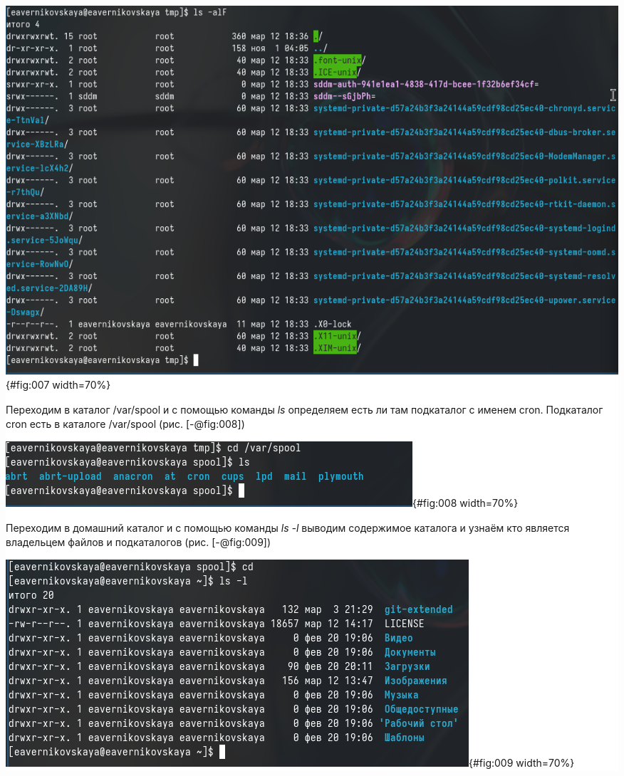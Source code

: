 ![ls -alF](image/лаба6_7.png){#fig:007 width=70%}

Переходим в каталог /var/spool и с помощью команды *ls* определяем есть ли там подкаталог с именем cron. Подкаталог cron есть в каталоге /var/spool (рис. [-@fig:008])

![Содержимое каталога /var/spool](image/лаба6_8.png){#fig:008 width=70%}

Переходим в домашний каталог и с помощью команды *ls -l* выводим содержимое каталога и узнаём  кто является владельцем файлов и подкаталогов (рис. [-@fig:009])

![Владелец файлов и подкаталогов](image/лаба6_9.png){#fig:009 width=70%}
 